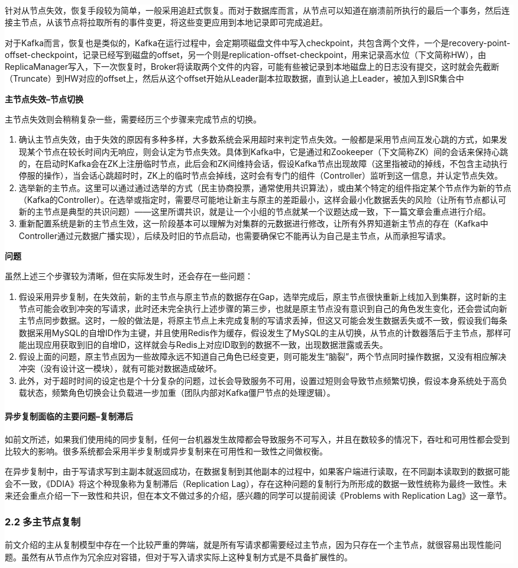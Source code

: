
针对从节点失效，恢复手段较为简单，一般采用追赶式恢复。而对于数据库而言，从节点可以知道在崩溃前所执行的最后一个事务，然后连接主节点，从该节点将拉取所有的事件变更，将这些变更应用到本地记录即可完成追赶。



对于Kafka而言，恢复也是类似的，Kafka在运行过程中，会定期项磁盘文件中写入checkpoint，共包含两个文件，一个是recovery\-point\-offset\-checkpoint，记录已经写到磁盘的offset，另一个则是replication\-offset\-checkpoint，用来记录高水位（下文简称HW），由ReplicaManager写入，下一次恢复时，Broker将读取两个文件的内容，可能有些被记录到本地磁盘上的日志没有提交，这时就会先截断（Truncate）到HW对应的offset上，然后从这个offset开始从Leader副本拉取数据，直到认追上Leader，被加入到ISR集合中



**主节点失效–节点切换**



主节点失效则会稍稍复杂一些，需要经历三个步骤来完成节点的切换。



1. 确认主节点失效，由于失效的原因有多种多样，大多数系统会采用超时来判定节点失效。一般都是采用节点间互发心跳的方式，如果发现某个节点在较长时间内无响应，则会认定为节点失效。具体到Kafka中，它是通过和Zookeeper（下文简称ZK）间的会话来保持心跳的，在启动时Kafka会在ZK上注册临时节点，此后会和ZK间维持会话，假设Kafka节点出现故障（这里指被动的掉线，不包含主动执行停服的操作），当会话心跳超时时，ZK上的临时节点会掉线，这时会有专门的组件（Controller）监听到这一信息，并认定节点失效。
2. 选举新的主节点。这里可以通过通过选举的方式（民主协商投票，通常使用共识算法），或由某个特定的组件指定某个节点作为新的节点（Kafka的Controller）。在选举或指定时，需要尽可能地让新主与原主的差距最小，这样会最小化数据丢失的风险（让所有节点都认可新的主节点是典型的共识问题）——这里所谓共识，就是让一个小组的节点就某一个议题达成一致，下一篇文章会重点进行介绍。
3. 重新配置系统是新的主节点生效，这一阶段基本可以理解为对集群的元数据进行修改，让所有外界知道新主节点的存在（Kafka中Controller通过元数据广播实现），后续及时旧的节点启动，也需要确保它不能再认为自己是主节点，从而承担写请求。


**问题**



虽然上述三个步骤较为清晰，但在实际发生时，还会存在一些问题：



1. 假设采用异步复制，在失效前，新的主节点与原主节点的数据存在Gap，选举完成后，原主节点很快重新上线加入到集群，这时新的主节点可能会收到冲突的写请求，此时还未完全执行上述步骤的第三步，也就是原主节点没有意识到自己的角色发生变化，还会尝试向新主节点同步数据。这时，一般的做法是，将原主节点上未完成复制的写请求丢掉，但这又可能会发生数据丢失或不一致，假设我们每条数据采用MySQL的自增ID作为主键，并且使用Redis作为缓存，假设发生了MySQL的主从切换，从节点的计数器落后于主节点，那样可能出现应用获取到旧的自增ID，这样就会与Redis上对应ID取到的数据不一致，出现数据泄露或丢失。
2. 假设上面的问题，原主节点因为一些故障永远不知道自己角色已经变更，则可能发生“脑裂”，两个节点同时操作数据，又没有相应解决冲突（没有设计这一模块），就有可能对数据造成破坏。
3. 此外，对于超时时间的设定也是个十分复杂的问题，过长会导致服务不可用，设置过短则会导致节点频繁切换，假设本身系统处于高负载状态，频繁角色切换会让负载进一步加重（团队内部对Kafka僵尸节点的处理逻辑）。


#### 异步复制面临的主要问题–复制滞后


如前文所述，如果我们使用纯的同步复制，任何一台机器发生故障都会导致服务不可写入，并且在数较多的情况下，吞吐和可用性都会受到比较大的影响。很多系统都会采用半步复制或异步复制来在可用性和一致性之间做权衡。



在异步复制中，由于写请求写到主副本就返回成功，在数据复制到其他副本的过程中，如果客户端进行读取，在不同副本读取到的数据可能会不一致，《DDIA》将这个种现象称为复制滞后（Replication Lag），存在这种问题的复制行为所形成的数据一致性统称为最终一致性。未来还会重点介绍一下一致性和共识，但在本文不做过多的介绍，感兴趣的同学可以提前阅读《Problems with Replication Lag》这一章节。



### 2.2 多主节点复制


前文介绍的主从复制模型中存在一个比较严重的弊端，就是所有写请求都需要经过主节点，因为只存在一个主节点，就很容易出现性能问题。虽然有从节点作为冗余应对容错，但对于写入请求实际上这种复制方式是不具备扩展性的。
